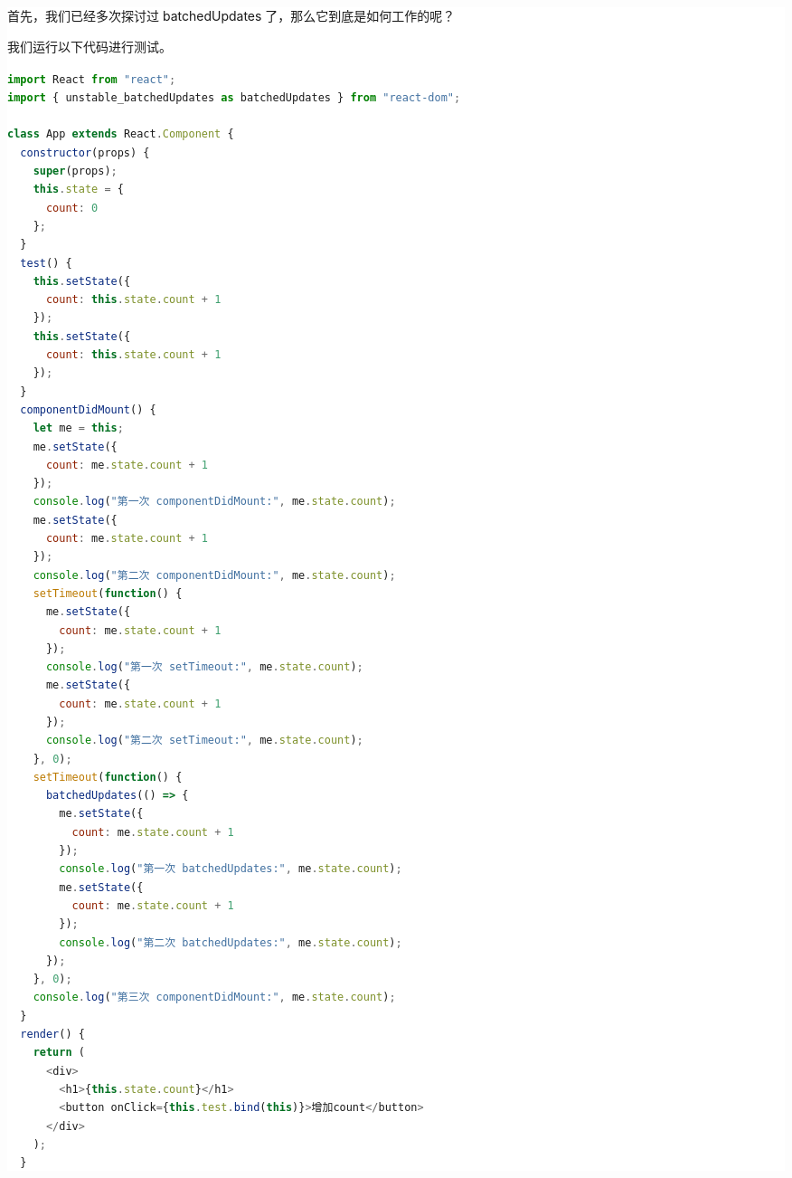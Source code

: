 首先，我们已经多次探讨过 batchedUpdates 了，那么它到底是如何工作的呢？

我们运行以下代码进行测试。

```js
import React from "react";
import { unstable_batchedUpdates as batchedUpdates } from "react-dom";

class App extends React.Component {
  constructor(props) {
    super(props);
    this.state = {
      count: 0
    };
  }
  test() {
    this.setState({
      count: this.state.count + 1
    });
    this.setState({
      count: this.state.count + 1
    });
  }
  componentDidMount() {
    let me = this;
    me.setState({
      count: me.state.count + 1
    });
    console.log("第一次 componentDidMount:", me.state.count);
    me.setState({
      count: me.state.count + 1
    });
    console.log("第二次 componentDidMount:", me.state.count);
    setTimeout(function() {
      me.setState({
        count: me.state.count + 1
      });
      console.log("第一次 setTimeout:", me.state.count);
      me.setState({
        count: me.state.count + 1
      });
      console.log("第二次 setTimeout:", me.state.count);
    }, 0);
    setTimeout(function() {
      batchedUpdates(() => {
        me.setState({
          count: me.state.count + 1
        });
        console.log("第一次 batchedUpdates:", me.state.count);
        me.setState({
          count: me.state.count + 1
        });
        console.log("第二次 batchedUpdates:", me.state.count);
      });
    }, 0);
    console.log("第三次 componentDidMount:", me.state.count);
  }
  render() {
    return (
      <div>
        <h1>{this.state.count}</h1>
        <button onClick={this.test.bind(this)}>增加count</button>
      </div>
    );
  }
```
